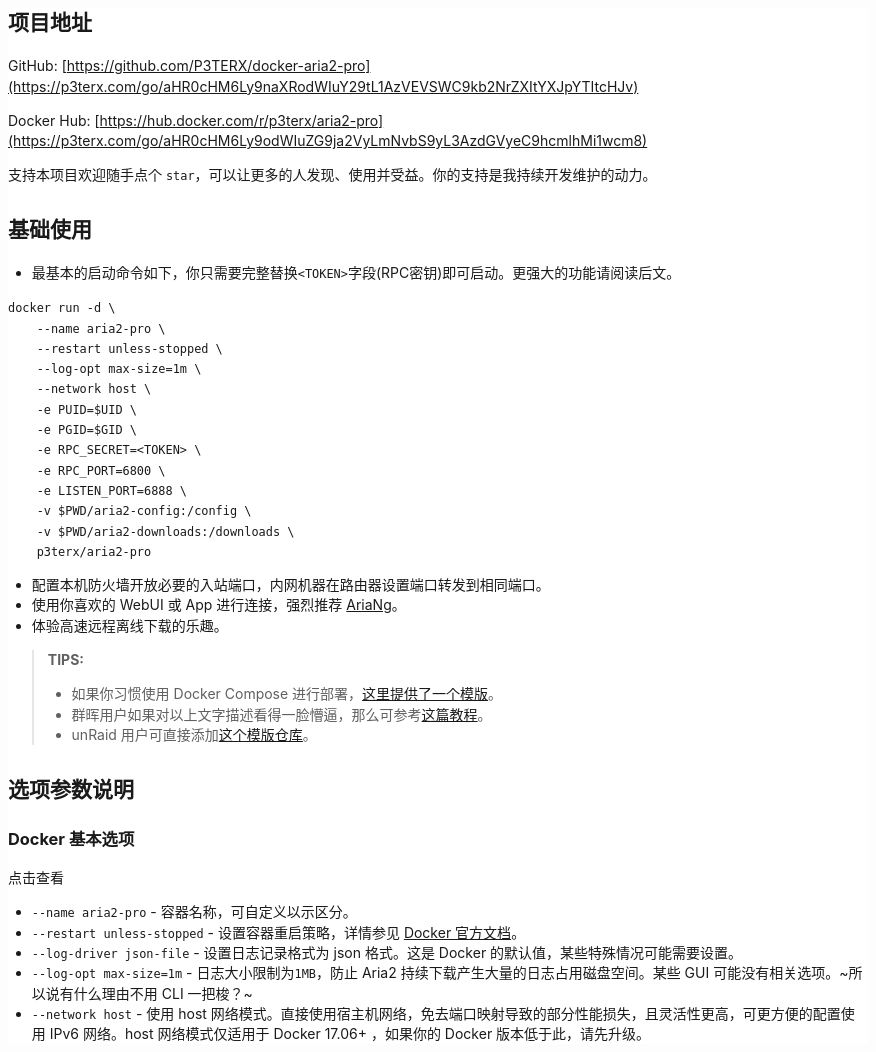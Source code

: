 项目地址
----

GitHub: [https://github.com/P3TERX/docker-aria2-pro](https://p3terx.com/go/aHR0cHM6Ly9naXRodWIuY29tL1AzVEVSWC9kb2NrZXItYXJpYTItcHJv)

Docker Hub: [https://hub.docker.com/r/p3terx/aria2-pro](https://p3terx.com/go/aHR0cHM6Ly9odWIuZG9ja2VyLmNvbS9yL3AzdGVyeC9hcmlhMi1wcm8)

支持本项目欢迎随手点个 `star`，可以让更多的人发现、使用并受益。你的支持是我持续开发维护的动力。

基础使用
----

*   最基本的启动命令如下，你只需要完整替换`<TOKEN>`字段(RPC密钥)即可启动。更强大的功能请阅读后文。

```
docker run -d \
    --name aria2-pro \
    --restart unless-stopped \
    --log-opt max-size=1m \
    --network host \
    -e PUID=$UID \
    -e PGID=$GID \
    -e RPC_SECRET=<TOKEN> \
    -e RPC_PORT=6800 \
    -e LISTEN_PORT=6888 \
    -v $PWD/aria2-config:/config \
    -v $PWD/aria2-downloads:/downloads \
    p3terx/aria2-pro
```

*   配置本机防火墙开放必要的入站端口，内网机器在路由器设置端口转发到相同端口。
*   使用你喜欢的 WebUI 或 App 进行连接，强烈推荐 [AriaNg](https://p3terx.com/archives/aria2-frontend-ariang-tutorial.html)。
*   体验高速远程离线下载的乐趣。

> **TIPS:**
> 
> *   如果你习惯使用 Docker Compose 进行部署，[这里提供了一个模版](https://p3terx.com/go/aHR0cHM6Ly9naXRodWIuY29tL1AzVEVSWC9Eb2NrZXItQXJpYTItUHJvL2Jsb2IvbWFzdGVyL2RvY2tlci1jb21wb3NlLnltbA)。
> *   群晖用户如果对以上文字描述看得一脸懵逼，那么可参考[这篇教程](https://p3terx.com/archives/synology-nas-docker-advanced-tutorial-deploy-aria2-pro.html)。
> *   unRaid 用户可直接添加[这个模版仓库](https://p3terx.com/go/aHR0cHM6Ly9naXRodWIuY29tL1AzVEVSWC91bnJhaWQtZG9ja2VyLXRlbXBsYXRlcw)。

选项参数说明
------

### Docker 基本选项

  
点击查看

*   `--name aria2-pro` - 容器名称，可自定义以示区分。
*   `--restart unless-stopped` - 设置容器重启策略，详情参见 [Docker 官方文档](https://p3terx.com/go/aHR0cHM6Ly9kb2NzLmRvY2tlci5jb20vZW5naW5lL3JlZmVyZW5jZS9jb21tYW5kbGluZS9ydW4vI3Jlc3RhcnQtcG9saWNpZXMtLS1yZXN0YXJ0)。
*   `--log-driver json-file` - 设置日志记录格式为 json 格式。这是 Docker 的默认值，某些特殊情况可能需要设置。
*   `--log-opt max-size=1m` - 日志大小限制为`1MB`，防止 Aria2 持续下载产生大量的日志占用磁盘空间。某些 GUI 可能没有相关选项。~所以说有什么理由不用 CLI 一把梭？~
*   `--network host` - 使用 host 网络模式。直接使用宿主机网络，免去端口映射导致的部分性能损失，且灵活性更高，可更方便的配置使用 IPv6 网络。host 网络模式仅适用于 Docker 17.06+ ，如果你的 Docker 版本低于此，请先升级。
    